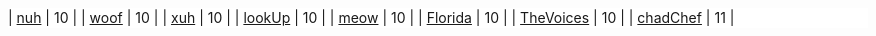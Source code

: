 | [nuh](https://7tv.app/emotes/642fbfa8339a2c2d2e6426bd)                                                                                                  | 10    |
| [woof](https://7tv.app/emotes/616f92deffc7244d797c87b4)                                                                                                 | 10    |
| [xuh](https://7tv.app/emotes/64d39abad07ad5c85a4c2be4)                                                                                                  | 10    |
| [lookUp](https://7tv.app/emotes/654e2be0ca6c300e60321dbc)                                                                                               | 10    |
| [meow](https://7tv.app/emotes/60aecb385174a619dbc175be)                                                                                                 | 10    |
| [Florida](https://7tv.app/emotes/63bd7feecad05f0cb8b31fde)                                                                                              | 10    |
| [TheVoices](https://7tv.app/emotes/655acf207f353586fc8cea3d)                                                                                            | 10    |
| [chadChef](https://7tv.app/emotes/61ee21ef1a1b2a6e73253785)                                                                                             | 11    |
